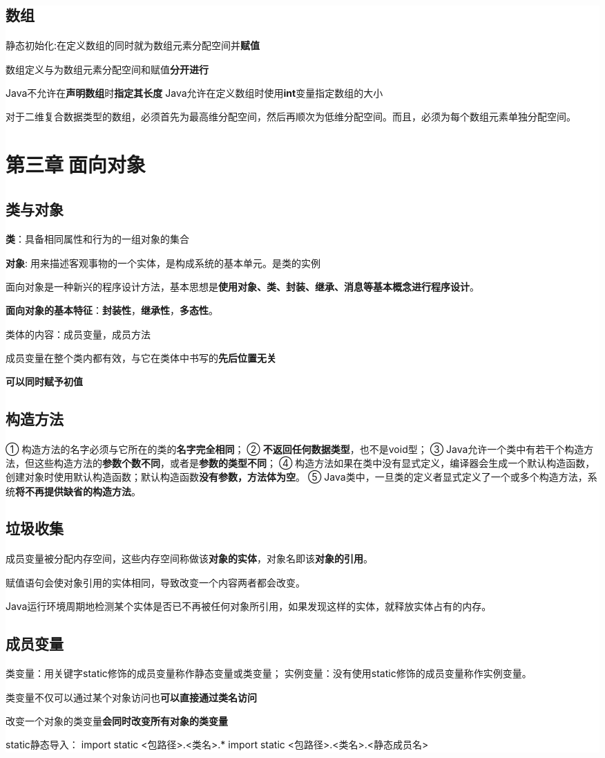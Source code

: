 ## 数组

静态初始化:在定义数组的同时就为数组元素分配空间并**赋值**　

数组定义与为数组元素分配空间和赋值**分开进行**

Java不允许在**声明数组**时**指定其长度**
Java允许在定义数组时使用**int**变量指定数组的大小

对于二维复合数据类型的数组，必须首先为最高维分配空间，然后再顺次为低维分配空间。而且，必须为每个数组元素单独分配空间。

# 第三章 面向对象

## 类与对象

**类**：具备相同属性和行为的一组对象的集合

**对象**:  用来描述客观事物的一个实体，是构成系统的基本单元。是类的实例

面向对象是一种新兴的程序设计方法，基本思想是**使用对象、类、封装、继承、消息等基本概念进行程序设计**。

**面向对象的基本特征**：**封装性**，**继承性**，**多态性**。

类体的内容：成员变量，成员方法

成员变量在整个类内都有效，与它在类体中书写的**先后位置无关**

**可以同时赋予初值**

## 构造方法

① 构造方法的名字必须与它所在的类的**名字完全相同**；
② **不返回任何数据类型**，也不是void型；
③ Java允许一个类中有若干个构造方法，但这些构造方法的**参数个数不同**，或者是**参数的类型不同**；
④ 构造方法如果在类中没有显式定义，编译器会生成一个默认构造函数，创建对象时使用默认构造函数；默认构造函数**没有参数，方法体为空**。    ⑤ Java类中，一旦类的定义者显式定义了一个或多个构造方法，系统**将不再提供缺省的构造方法**。

## 垃圾收集

成员变量被分配内存空间，这些内存空间称做该**对象的实体**，对象名即该**对象的引用**。

赋值语句会使对象引用的实体相同，导致改变一个内容两者都会改变。

Java运行环境周期地检测某个实体是否已不再被任何对象所引用，如果发现这样的实体，就释放实体占有的内存。

## 成员变量

类变量：用关键字static修饰的成员变量称作静态变量或类变量；
实例变量：没有使用static修饰的成员变量称作实例变量。

类变量不仅可以通过某个对象访问也**可以直接通过类名访问**

改变一个对象的类变量**会同时改变所有对象的类变量**

static静态导入：
import static <包路径>.<类名>.* 
import static <包路径>.<类名>.<静态成员名>
